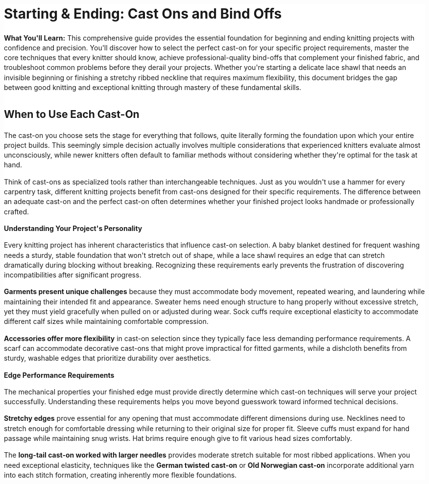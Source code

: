 # Starting & Ending: Cast Ons and Bind Offs

**What You'll Learn:** This comprehensive guide provides the essential foundation for beginning and ending knitting projects with confidence and precision. You'll discover how to select the perfect cast-on for your specific project requirements, master the core techniques that every knitter should know, achieve professional-quality bind-offs that complement your finished fabric, and troubleshoot common problems before they derail your projects. Whether you're starting a delicate lace shawl that needs an invisible beginning or finishing a stretchy ribbed neckline that requires maximum flexibility, this document bridges the gap between good knitting and exceptional knitting through mastery of these fundamental skills.

## When to Use Each Cast-On

The cast-on you choose sets the stage for everything that follows, quite literally forming the foundation upon which your entire project builds. This seemingly simple decision actually involves multiple considerations that experienced knitters evaluate almost unconsciously, while newer knitters often default to familiar methods without considering whether they're optimal for the task at hand.

Think of cast-ons as specialized tools rather than interchangeable techniques. Just as you wouldn't use a hammer for every carpentry task, different knitting projects benefit from cast-ons designed for their specific requirements. The difference between an adequate cast-on and the perfect cast-on often determines whether your finished project looks handmade or professionally crafted.

**Understanding Your Project's Personality**

Every knitting project has inherent characteristics that influence cast-on selection. A baby blanket destined for frequent washing needs a sturdy, stable foundation that won't stretch out of shape, while a lace shawl requires an edge that can stretch dramatically during blocking without breaking. Recognizing these requirements early prevents the frustration of discovering incompatibilities after significant progress.

**Garments present unique challenges** because they must accommodate body movement, repeated wearing, and laundering while maintaining their intended fit and appearance. Sweater hems need enough structure to hang properly without excessive stretch, yet they must yield gracefully when pulled on or adjusted during wear. Sock cuffs require exceptional elasticity to accommodate different calf sizes while maintaining comfortable compression.

**Accessories offer more flexibility** in cast-on selection since they typically face less demanding performance requirements. A scarf can accommodate decorative cast-ons that might prove impractical for fitted garments, while a dishcloth benefits from sturdy, washable edges that prioritize durability over aesthetics.

**Edge Performance Requirements**

The mechanical properties your finished edge must provide directly determine which cast-on techniques will serve your project successfully. Understanding these requirements helps you move beyond guesswork toward informed technical decisions.

**Stretchy edges** prove essential for any opening that must accommodate different dimensions during use. Necklines need to stretch enough for comfortable dressing while returning to their original size for proper fit. Sleeve cuffs must expand for hand passage while maintaining snug wrists. Hat brims require enough give to fit various head sizes comfortably.

The **long-tail cast-on worked with larger needles** provides moderate stretch suitable for most ribbed applications. When you need exceptional elasticity, techniques like the **German twisted cast-on** or **Old Norwegian cast-on** incorporate additional yarn into each stitch formation, creating inherently more flexible foundations.
